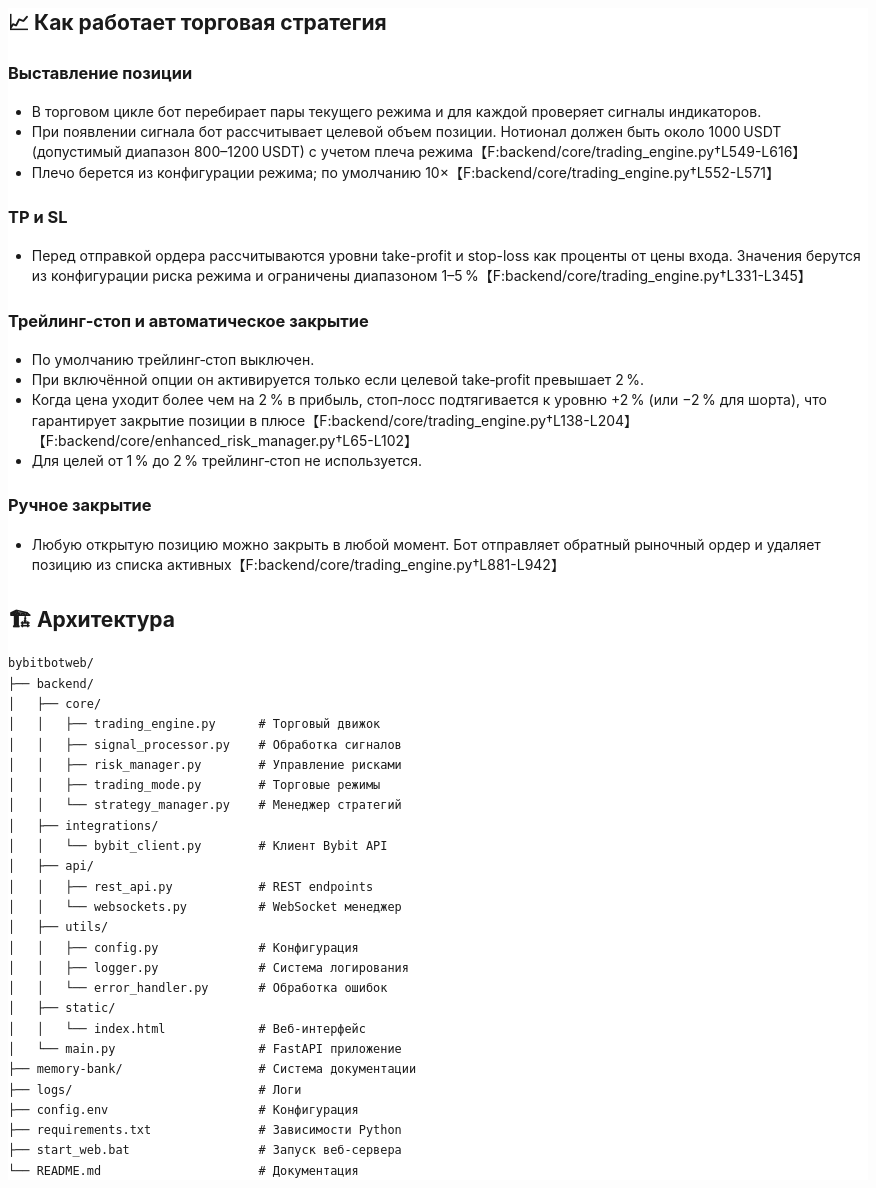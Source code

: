 ## 📈 Как работает торговая стратегия

### Выставление позиции
- В торговом цикле бот перебирает пары текущего режима и для каждой проверяет сигналы индикаторов.
- При появлении сигнала бот рассчитывает целевой объем позиции. Нотионал должен быть около 1000 USDT (допустимый диапазон 800–1200 USDT) с учетом плеча режима【F:backend/core/trading_engine.py†L549-L616】
- Плечо берется из конфигурации режима; по умолчанию 10×【F:backend/core/trading_engine.py†L552-L571】

### TP и SL
- Перед отправкой ордера рассчитываются уровни take-profit и stop-loss как проценты от цены входа. Значения берутся из конфигурации риска режима и ограничены диапазоном 1–5 %【F:backend/core/trading_engine.py†L331-L345】

### Трейлинг‑стоп и автоматическое закрытие
- По умолчанию трейлинг‑стоп выключен.
- При включённой опции он активируется только если целевой take‑profit превышает 2 %.
- Когда цена уходит более чем на 2 % в прибыль, стоп‑лосс подтягивается к уровню +2 % (или −2 % для шорта), что гарантирует закрытие позиции в плюсе【F:backend/core/trading_engine.py†L138-L204】【F:backend/core/enhanced_risk_manager.py†L65-L102】
- Для целей от 1 % до 2 % трейлинг‑стоп не используется.

### Ручное закрытие
- Любую открытую позицию можно закрыть в любой момент. Бот отправляет обратный рыночный ордер и удаляет позицию из списка активных【F:backend/core/trading_engine.py†L881-L942】

## 🏗️ Архитектура

```
bybitbotweb/
├── backend/
│   ├── core/
│   │   ├── trading_engine.py      # Торговый движок
│   │   ├── signal_processor.py    # Обработка сигналов
│   │   ├── risk_manager.py        # Управление рисками
│   │   ├── trading_mode.py        # Торговые режимы
│   │   └── strategy_manager.py    # Менеджер стратегий
│   ├── integrations/
│   │   └── bybit_client.py        # Клиент Bybit API
│   ├── api/
│   │   ├── rest_api.py            # REST endpoints
│   │   └── websockets.py          # WebSocket менеджер
│   ├── utils/
│   │   ├── config.py              # Конфигурация
│   │   ├── logger.py              # Система логирования
│   │   └── error_handler.py       # Обработка ошибок
│   ├── static/
│   │   └── index.html             # Веб-интерфейс
│   └── main.py                    # FastAPI приложение
├── memory-bank/                   # Система документации
├── logs/                          # Логи
├── config.env                     # Конфигурация
├── requirements.txt               # Зависимости Python
├── start_web.bat                  # Запуск веб-сервера
└── README.md                      # Документация
```
